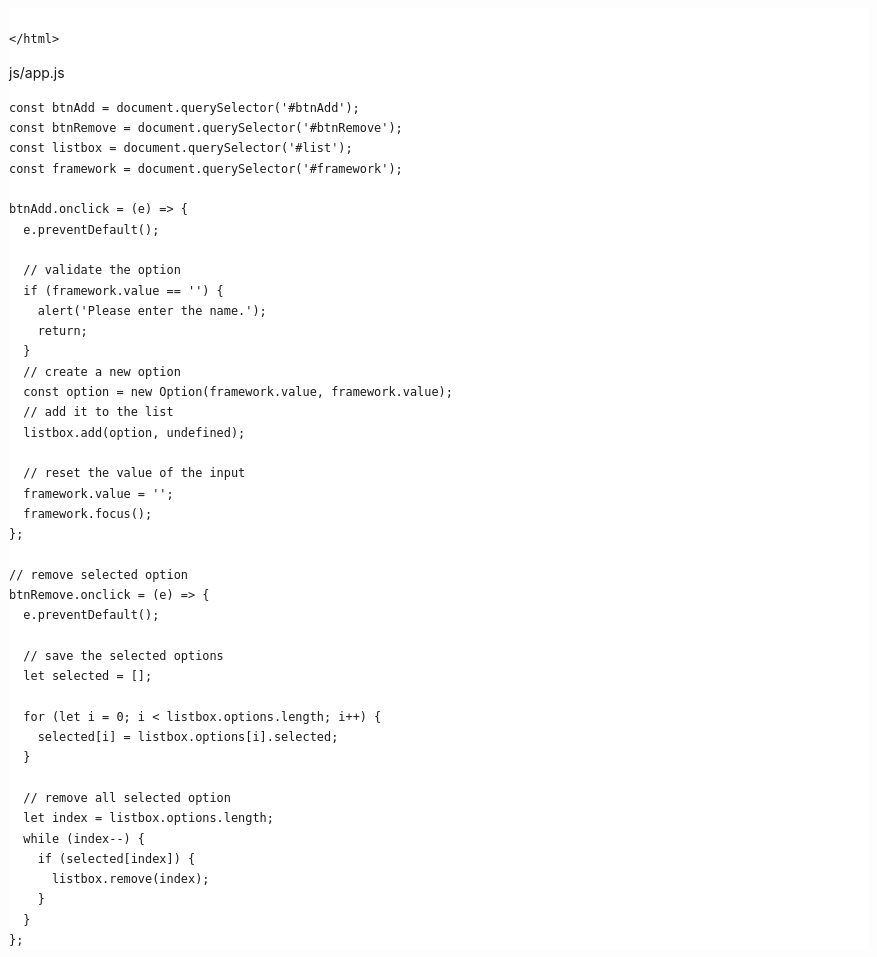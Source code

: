 ```

</html>
```

js/app.js

```
const btnAdd = document.querySelector('#btnAdd');
const btnRemove = document.querySelector('#btnRemove');
const listbox = document.querySelector('#list');
const framework = document.querySelector('#framework');

btnAdd.onclick = (e) => {
  e.preventDefault();

  // validate the option
  if (framework.value == '') {
    alert('Please enter the name.');
    return;
  }
  // create a new option
  const option = new Option(framework.value, framework.value);
  // add it to the list
  listbox.add(option, undefined);

  // reset the value of the input
  framework.value = '';
  framework.focus();
};

// remove selected option
btnRemove.onclick = (e) => {
  e.preventDefault();

  // save the selected options
  let selected = [];

  for (let i = 0; i < listbox.options.length; i++) {
    selected[i] = listbox.options[i].selected;
  }

  // remove all selected option
  let index = listbox.options.length;
  while (index--) {
    if (selected[index]) {
      listbox.remove(index);
    }
  }
};

```
